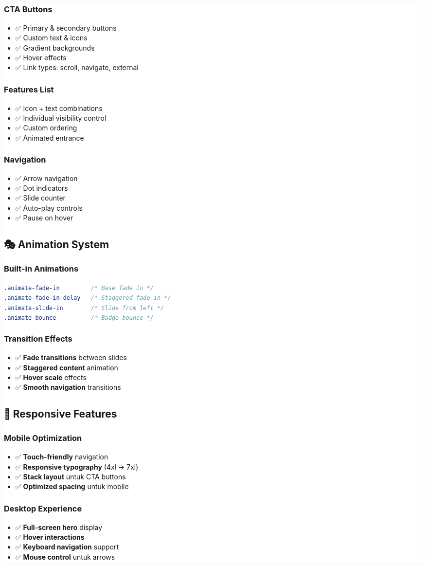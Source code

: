 ### **CTA Buttons**
- ✅ Primary & secondary buttons
- ✅ Custom text & icons
- ✅ Gradient backgrounds
- ✅ Hover effects
- ✅ Link types: scroll, navigate, external

### **Features List**
- ✅ Icon + text combinations
- ✅ Individual visibility control
- ✅ Custom ordering
- ✅ Animated entrance

### **Navigation**
- ✅ Arrow navigation
- ✅ Dot indicators
- ✅ Slide counter
- ✅ Auto-play controls
- ✅ Pause on hover

## 🎭 Animation System

### **Built-in Animations**
```css
.animate-fade-in         /* Base fade in */
.animate-fade-in-delay   /* Staggered fade in */
.animate-slide-in        /* Slide from left */
.animate-bounce          /* Badge bounce */
```

### **Transition Effects**
- ✅ **Fade transitions** between slides
- ✅ **Staggered content** animation
- ✅ **Hover scale** effects
- ✅ **Smooth navigation** transitions

## 📱 Responsive Features

### **Mobile Optimization**
- ✅ **Touch-friendly** navigation
- ✅ **Responsive typography** (4xl → 7xl)
- ✅ **Stack layout** untuk CTA buttons
- ✅ **Optimized spacing** untuk mobile

### **Desktop Experience**
- ✅ **Full-screen hero** display
- ✅ **Hover interactions** 
- ✅ **Keyboard navigation** support
- ✅ **Mouse control** untuk arrows
